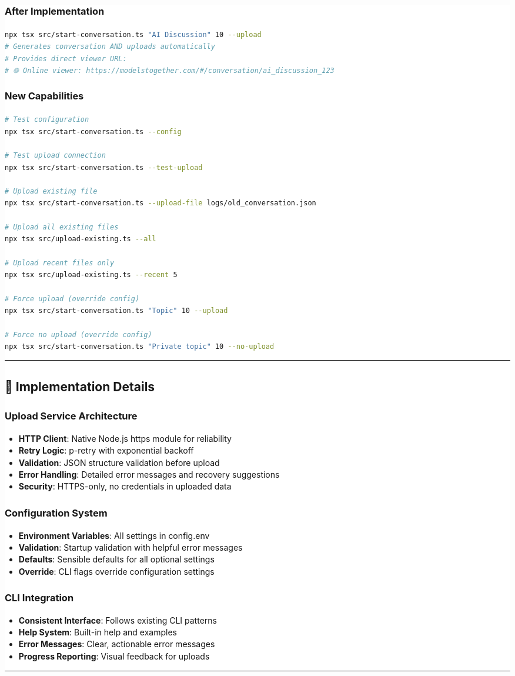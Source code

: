 ### After Implementation  
```bash
npx tsx src/start-conversation.ts "AI Discussion" 10 --upload
# Generates conversation AND uploads automatically
# Provides direct viewer URL:
# 🌐 Online viewer: https://modelstogether.com/#/conversation/ai_discussion_123
```

### New Capabilities
```bash
# Test configuration
npx tsx src/start-conversation.ts --config

# Test upload connection  
npx tsx src/start-conversation.ts --test-upload

# Upload existing file
npx tsx src/start-conversation.ts --upload-file logs/old_conversation.json

# Upload all existing files
npx tsx src/upload-existing.ts --all

# Upload recent files only
npx tsx src/upload-existing.ts --recent 5

# Force upload (override config)
npx tsx src/start-conversation.ts "Topic" 10 --upload

# Force no upload (override config)  
npx tsx src/start-conversation.ts "Private topic" 10 --no-upload
```

---

## 🔧 Implementation Details

### Upload Service Architecture
- **HTTP Client**: Native Node.js https module for reliability
- **Retry Logic**: p-retry with exponential backoff  
- **Validation**: JSON structure validation before upload
- **Error Handling**: Detailed error messages and recovery suggestions
- **Security**: HTTPS-only, no credentials in uploaded data

### Configuration System
- **Environment Variables**: All settings in config.env
- **Validation**: Startup validation with helpful error messages
- **Defaults**: Sensible defaults for all optional settings
- **Override**: CLI flags override configuration settings

### CLI Integration
- **Consistent Interface**: Follows existing CLI patterns
- **Help System**: Built-in help and examples
- **Error Messages**: Clear, actionable error messages
- **Progress Reporting**: Visual feedback for uploads

---